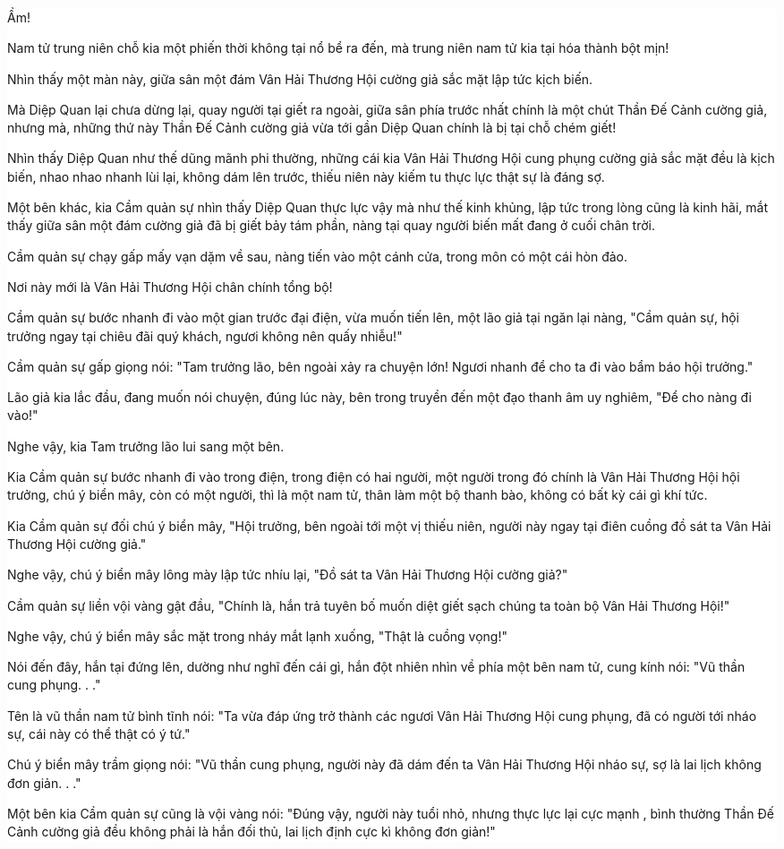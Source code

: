 Ầm!

Nam tử trung niên chỗ kia một phiến thời không tại nổ bể ra đến, mà trung niên nam tử kia tại hóa thành bột mịn!

Nhìn thấy một màn này, giữa sân một đám Vân Hải Thương Hội cường giả sắc mặt lập tức kịch biến.

Mà Diệp Quan lại chưa dừng lại, quay người tại giết ra ngoài, giữa sân phía trước nhất chính là một chút Thần Đế Cảnh cường giả, nhưng mà, những thứ này Thần Đế Cảnh cường giả vừa tới gần Diệp Quan chính là bị tại chỗ chém giết!

Nhìn thấy Diệp Quan như thế dũng mãnh phi thường, những cái kia Vân Hải Thương Hội cung phụng cường giả sắc mặt đều là kịch biến, nhao nhao nhanh lùi lại, không dám lên trước, thiếu niên này kiếm tu thực lực thật sự là đáng sợ.

Một bên khác, kia Cầm quản sự nhìn thấy Diệp Quan thực lực vậy mà như thế kinh khủng, lập tức trong lòng cũng là kinh hãi, mắt thấy giữa sân một đám cường giả đã bị giết bảy tám phần, nàng tại quay người biến mất đang ở cuối chân trời.

Cầm quản sự chạy gấp mấy vạn dặm về sau, nàng tiến vào một cánh cửa, trong môn có một cái hòn đảo.

Nơi này mới là Vân Hải Thương Hội chân chính tổng bộ!

Cầm quản sự bước nhanh đi vào một gian trước đại điện, vừa muốn tiến lên, một lão giả tại ngăn lại nàng, "Cầm quản sự, hội trưởng ngay tại chiêu đãi quý khách, ngươi không nên quấy nhiễu!"

Cầm quản sự gấp giọng nói: "Tam trưởng lão, bên ngoài xảy ra chuyện lớn! Ngươi nhanh để cho ta đi vào bẩm báo hội trưởng."

Lão giả kia lắc đầu, đang muốn nói chuyện, đúng lúc này, bên trong truyền đến một đạo thanh âm uy nghiêm, "Để cho nàng đi vào!"

Nghe vậy, kia Tam trưởng lão lui sang một bên.

Kia Cầm quản sự bước nhanh đi vào trong điện, trong điện có hai người, một người trong đó chính là Vân Hải Thương Hội hội trưởng, chú ý biển mây, còn có một người, thì là một nam tử, thân làm một bộ thanh bào, không có bất kỳ cái gì khí tức.

Kia Cầm quản sự đối chú ý biển mây, "Hội trưởng, bên ngoài tới một vị thiếu niên, người này ngay tại điên cuồng đồ sát ta Vân Hải Thương Hội cường giả."

Nghe vậy, chú ý biển mây lông mày lập tức nhíu lại, "Đồ sát ta Vân Hải Thương Hội cường giả?"

Cầm quản sự liền vội vàng gật đầu, "Chính là, hắn trả tuyên bố muốn diệt giết sạch chúng ta toàn bộ Vân Hải Thương Hội!"

Nghe vậy, chú ý biển mây sắc mặt trong nháy mắt lạnh xuống, "Thật là cuồng vọng!"

Nói đến đây, hắn tại đứng lên, dường như nghĩ đến cái gì, hắn đột nhiên nhìn về phía một bên nam tử, cung kính nói: "Vũ thần cung phụng. . ."

Tên là vũ thần nam tử bình tĩnh nói: "Ta vừa đáp ứng trở thành các ngươi Vân Hải Thương Hội cung phụng, đã có người tới nháo sự, cái này có thể thật có ý tứ."

Chú ý biển mây trầm giọng nói: "Vũ thần cung phụng, người này đã dám đến ta Vân Hải Thương Hội nháo sự, sợ là lai lịch không đơn giản. . ."

Một bên kia Cầm quản sự cũng là vội vàng nói: "Đúng vậy, người này tuổi nhỏ, nhưng thực lực lại cực mạnh , bình thường Thần Đế Cảnh cường giả đều không phải là hắn đối thủ, lai lịch định cực kì không đơn giản!"
